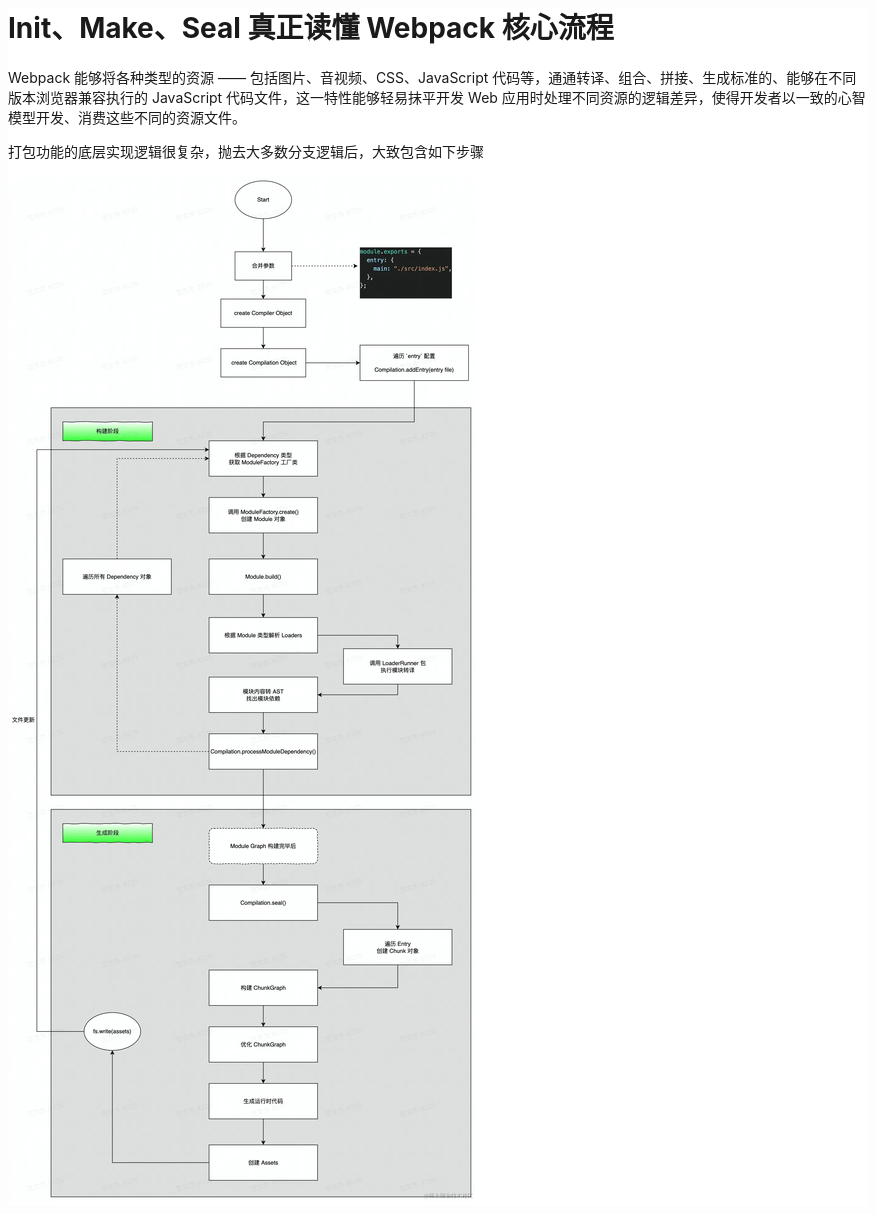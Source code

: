 # Init、Make、Seal 真正读懂 Webpack 核心流程

Webpack 能够将各种类型的资源 —— 包括图片、音视频、CSS、JavaScript 代码等，通通转译、组合、拼接、生成标准的、能够在不同版本浏览器兼容执行的 JavaScript 代码文件，这一特性能够轻易抹平开发 Web 应用时处理不同资源的逻辑差异，使得开发者以一致的心智模型开发、消费这些不同的资源文件。

打包功能的底层实现逻辑很复杂，抛去大多数分支逻辑后，大致包含如下步骤

![webpack](image.png)
